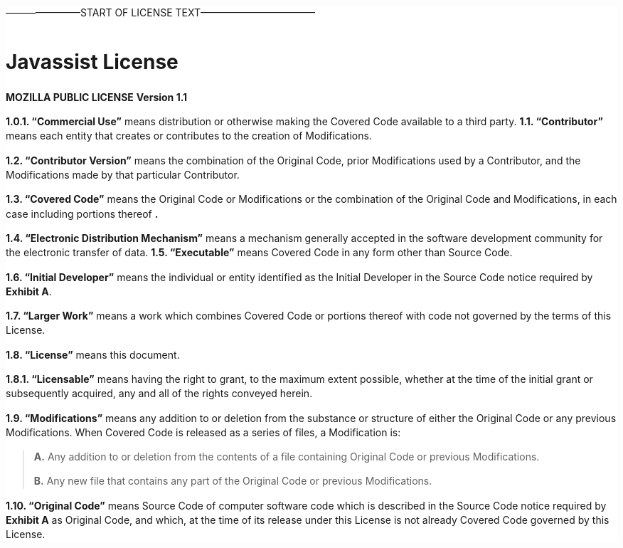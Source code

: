 ———————–START OF LICENSE TEXT———————————–


# Javassist License

**MOZILLA PUBLIC LICENSE**
            **Version 1.1**

**1.0.1. “Commercial Use”** means distribution or otherwise making the
            Covered Code available to a third party.
            **1.1. “Contributor”** means each entity that creates or contributes
            to the creation of Modifications.

**1.2. “Contributor Version”** means the combination of the Original
            Code, prior Modifications used by a Contributor, and the Modifications
            made by that particular Contributor.

**1.3. “Covered Code”** means the Original Code or Modifications or
            the combination of the Original Code and Modifications, in each case
            including portions thereof **.**

**1.4. “Electronic Distribution Mechanism”** means a mechanism
            generally accepted in the software development community for the
            electronic transfer of data.
            **1.5. “Executable”** means Covered Code in any form other than Source
            Code.

**1.6. “Initial Developer”** means the individual or entity identified
            as the Initial Developer in the Source Code notice required by **Exhibit
                A**.

**1.7. “Larger Work”** means a work which combines Covered Code or
            portions thereof with code not governed by the terms of this License.

**1.8. “License”** means this document.

**1.8.1. “Licensable”** means having the right to grant, to the maximum
            extent possible, whether at the time of the initial grant or
            subsequently acquired, any and all of the rights conveyed herein.

**1.9. “Modifications”** means any addition to or deletion from the
            substance or structure of either the Original Code or any previous
            Modifications. When Covered Code is released as a series of files, a
            Modification is:

> 
> **A.** Any addition to or deletion from the contents of a file
>                 containing Original Code or previous Modifications.
> 
> **B.** Any new file that contains any part of the Original Code or
>                 previous Modifications.

**1.10. “Original Code”** means Source Code of computer software code
            which is described in the Source Code notice required by **Exhibit A**
            as Original Code, and which, at the time of its release under this
            License is not already Covered Code governed by this License.
